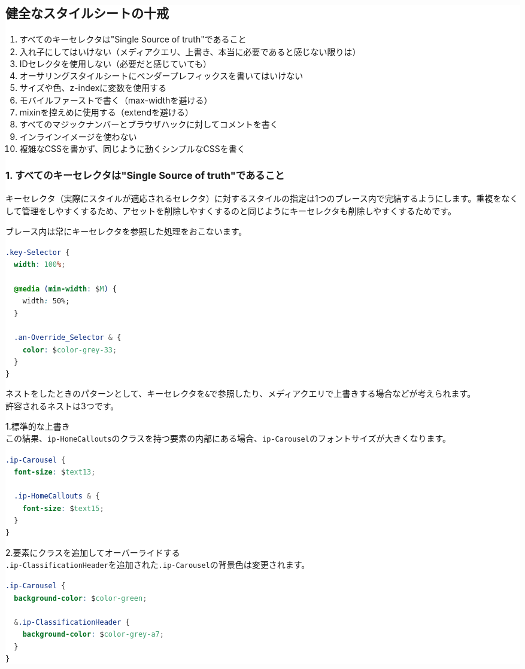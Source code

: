 
## 健全なスタイルシートの十戒
1. すべてのキーセレクタは"Single Source of truth"であること
2. 入れ子にしてはいけない（メディアクエリ、上書き、本当に必要であると感じない限りは）
3. IDセレクタを使用しない（必要だと感じていても）
4. オーサリングスタイルシートにベンダープレフィックスを書いてはいけない
5. サイズや色、z-indexに変数を使用する
6. モバイルファーストで書く（max-widthを避ける）
7. mixinを控えめに使用する（extendを避ける）
8. すべてのマジックナンバーとブラウザハックに対してコメントを書く
9. インラインイメージを使わない
10. 複雑なCSSを書かず、同じように動くシンプルなCSSを書く

### 1. すべてのキーセレクタは"Single Source of truth"であること
キーセレクタ（実際にスタイルが適応されるセレクタ）に対するスタイルの指定は1つのブレース内で完結するようにします。重複をなくして管理をしやすくするため、アセットを削除しやすくするのと同じようにキーセレクタも削除しやすくするためです。

ブレース内は常にキーセレクタを参照した処理をおこないます。

```css
.key-Selector {
  width: 100%;

  @media (min-width: $M) {
    width: 50%;
  }

  .an-Override_Selector & {
    color: $color-grey-33;
  }
}
```

ネストをしたときのパターンとして、キーセレクタを`&`で参照したり、メディアクエリで上書きする場合などが考えられます。  
許容されるネストは3つです。

1.標準的な上書き  
この結果、`ip-HomeCallouts`のクラスを持つ要素の内部にある場合、`ip-Carousel`のフォントサイズが大きくなります。

```css
.ip-Carousel {
  font-size: $text13;

  .ip-HomeCallouts & {
    font-size: $text15;
  }
}
```

2.要素にクラスを追加してオーバーライドする  
`.ip-ClassificationHeader`を追加された`.ip-Carousel`の背景色は変更されます。

```css
.ip-Carousel {
  background-color: $color-green;
  
  &.ip-ClassificationHeader {
    background-color: $color-grey-a7;
  }
}
```
